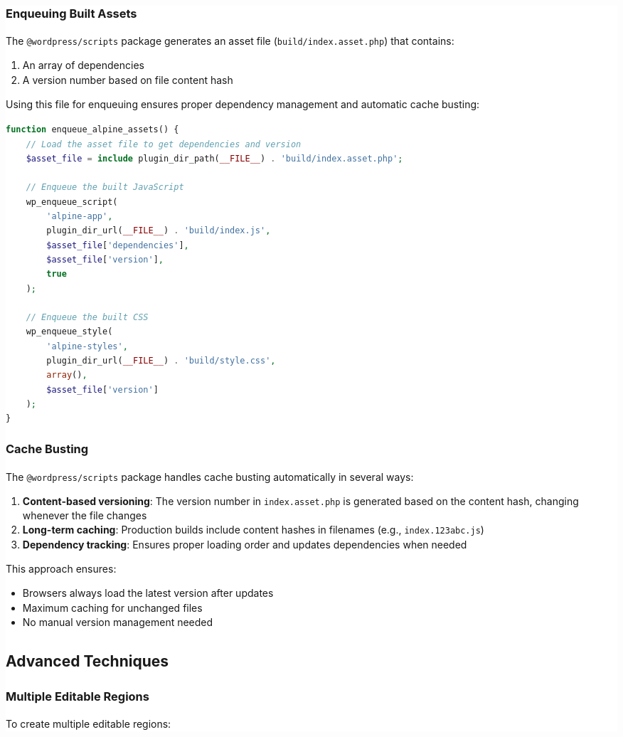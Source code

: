 ### Enqueuing Built Assets

The `@wordpress/scripts` package generates an asset file (`build/index.asset.php`) that contains:
1. An array of dependencies
2. A version number based on file content hash

Using this file for enqueuing ensures proper dependency management and automatic cache busting:

```php
function enqueue_alpine_assets() {
    // Load the asset file to get dependencies and version
    $asset_file = include plugin_dir_path(__FILE__) . 'build/index.asset.php';
    
    // Enqueue the built JavaScript
    wp_enqueue_script(
        'alpine-app',
        plugin_dir_url(__FILE__) . 'build/index.js',
        $asset_file['dependencies'],
        $asset_file['version'],
        true
    );
    
    // Enqueue the built CSS
    wp_enqueue_style(
        'alpine-styles',
        plugin_dir_url(__FILE__) . 'build/style.css',
        array(),
        $asset_file['version']
    );
}
```

### Cache Busting

The `@wordpress/scripts` package handles cache busting automatically in several ways:

1. **Content-based versioning**: The version number in `index.asset.php` is generated based on the content hash, changing whenever the file changes
2. **Long-term caching**: Production builds include content hashes in filenames (e.g., `index.123abc.js`)
3. **Dependency tracking**: Ensures proper loading order and updates dependencies when needed

This approach ensures:
- Browsers always load the latest version after updates
- Maximum caching for unchanged files
- No manual version management needed

## Advanced Techniques

### Multiple Editable Regions

To create multiple editable regions:
